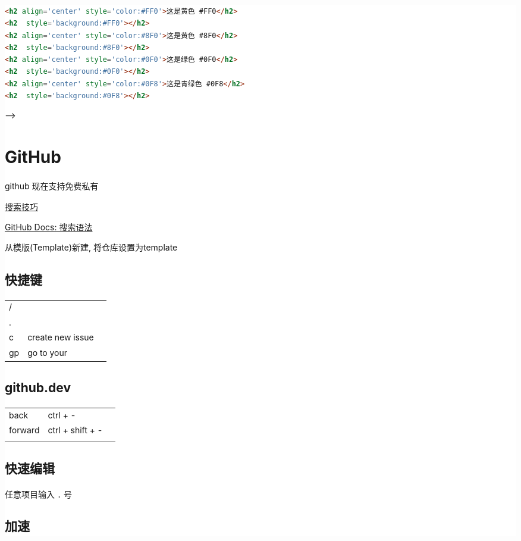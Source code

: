 
```html
<h2 align='center' style='color:#FF0'>这是黄色 #FF0</h2>
<h2  style='background:#FF0'></h2>
<h2 align='center' style='color:#8F0'>这是黄色 #8F0</h2>
<h2  style='background:#8F0'></h2>
<h2 align='center' style='color:#0F0'>这是绿色 #0F0</h2>
<h2  style='background:#0F0'></h2>
<h2 align='center' style='color:#0F8'>这是青绿色 #0F8</h2>
<h2  style='background:#0F8'></h2>
```





-->


# GitHub

github 现在支持免费私有

[搜索技巧](https://www.zhihu.com/question/20026151)

[GitHub Docs: 搜索语法](https://docs.github.com/en/search-github/github-code-search/understanding-github-code-search-syntax)

从模版(Template)新建, 将仓库设置为template

## 快捷键

|      |                  |      |
| ---- | ---------------- | ---- |
| /    |                  |      |
| .    |                  |      |
| c    | create new issue |      |
| gp   | go to your       |      |

## github.dev

|         |                  |      |
| ------- | ---------------- | ---- |
| back    | ctrl + -         |      |
| forward | ctrl + shift + - |      |
|         |                  |      |



## 快速编辑
任意项目输入 `.` 号
## 加速
